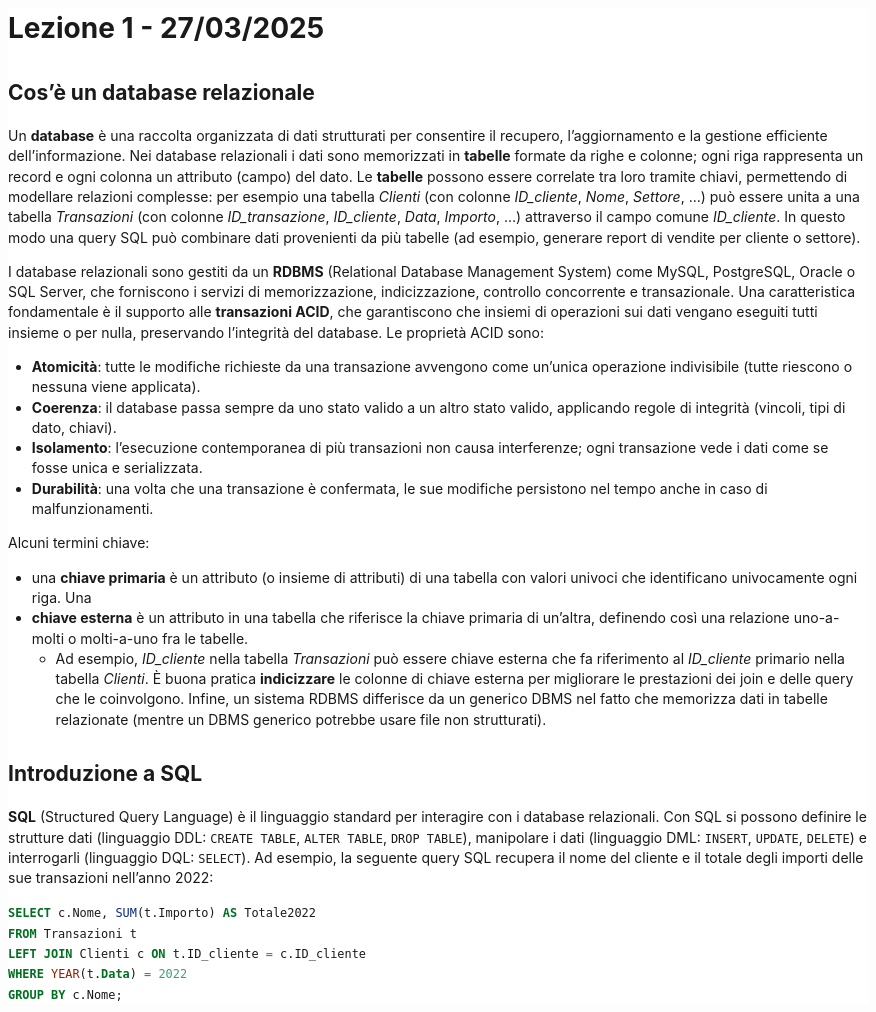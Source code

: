 # Lezione 1 - 27/03/2025

## Cos’è un database relazionale

Un **database** è una raccolta organizzata di dati strutturati per consentire il recupero, l’aggiornamento e la gestione efficiente dell’informazione. Nei database relazionali i dati sono memorizzati in **tabelle** formate da righe e colonne; ogni riga rappresenta un record e ogni colonna un attributo (campo) del dato. Le **tabelle** possono essere correlate tra loro tramite chiavi, permettendo di modellare relazioni complesse: per esempio una tabella *Clienti* (con colonne *ID\_cliente*, *Nome*, *Settore*, …) può essere unita a una tabella *Transazioni* (con colonne *ID\_transazione*, *ID\_cliente*, *Data*, *Importo*, …) attraverso il campo comune *ID\_cliente*. In questo modo una query SQL può combinare dati provenienti da più tabelle (ad esempio, generare report di vendite per cliente o settore).

I database relazionali sono gestiti da un **RDBMS** (Relational Database Management System) come MySQL, PostgreSQL, Oracle o SQL Server, che forniscono i servizi di memorizzazione, indicizzazione, controllo concorrente e transazionale. Una caratteristica fondamentale è il supporto alle **transazioni ACID**, che garantiscono che insiemi di operazioni sui dati vengano eseguiti tutti insieme o per nulla, preservando l’integrità del database. Le proprietà ACID sono:

* **Atomicità**: tutte le modifiche richieste da una transazione avvengono come un’unica operazione indivisibile (tutte riescono o nessuna viene applicata).
* **Coerenza**: il database passa sempre da uno stato valido a un altro stato valido, applicando regole di integrità (vincoli, tipi di dato, chiavi).
* **Isolamento**: l’esecuzione contemporanea di più transazioni non causa interferenze; ogni transazione vede i dati come se fosse unica e serializzata.
* **Durabilità**: una volta che una transazione è confermata, le sue modifiche persistono nel tempo anche in caso di malfunzionamenti.

Alcuni termini chiave: 
- una **chiave primaria** è un attributo (o insieme di attributi) di una tabella con valori univoci che identificano univocamente ogni riga. Una 
- **chiave esterna** è un attributo in una tabella che riferisce la chiave primaria di un’altra, definendo così una relazione uno-a-molti o molti-a-uno fra le tabelle. 
    - Ad esempio, *ID\_cliente* nella tabella *Transazioni* può essere chiave esterna che fa riferimento al *ID\_cliente* primario nella tabella *Clienti*. È buona pratica **indicizzare** le colonne di chiave esterna per migliorare le prestazioni dei join e delle query che le coinvolgono. Infine, un sistema RDBMS differisce da un generico DBMS nel fatto che memorizza dati in tabelle relazionate (mentre un DBMS generico potrebbe usare file non strutturati).

## Introduzione a SQL

**SQL** (Structured Query Language) è il linguaggio standard per interagire con i database relazionali. Con SQL si possono definire le strutture dati (linguaggio DDL: `CREATE TABLE`, `ALTER TABLE`, `DROP TABLE`), manipolare i dati (linguaggio DML: `INSERT`, `UPDATE`, `DELETE`) e interrogarli (linguaggio DQL: `SELECT`). Ad esempio, la seguente query SQL recupera il nome del cliente e il totale degli importi delle sue transazioni nell’anno 2022:

```sql
SELECT c.Nome, SUM(t.Importo) AS Totale2022
FROM Transazioni t
LEFT JOIN Clienti c ON t.ID_cliente = c.ID_cliente
WHERE YEAR(t.Data) = 2022
GROUP BY c.Nome;
```
